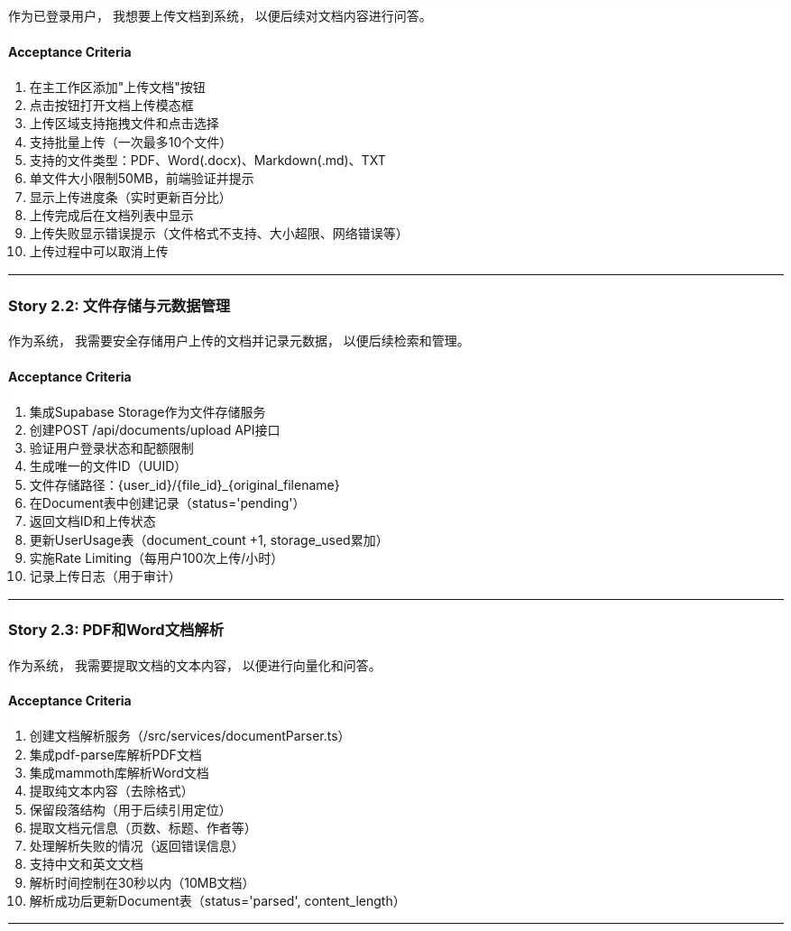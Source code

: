 作为已登录用户，
我想要上传文档到系统，
以便后续对文档内容进行问答。

#### Acceptance Criteria

1. 在主工作区添加"上传文档"按钮
2. 点击按钮打开文档上传模态框
3. 上传区域支持拖拽文件和点击选择
4. 支持批量上传（一次最多10个文件）
5. 支持的文件类型：PDF、Word(.docx)、Markdown(.md)、TXT
6. 单文件大小限制50MB，前端验证并提示
7. 显示上传进度条（实时更新百分比）
8. 上传完成后在文档列表中显示
9. 上传失败显示错误提示（文件格式不支持、大小超限、网络错误等）
10. 上传过程中可以取消上传

---

### Story 2.2: 文件存储与元数据管理

作为系统，
我需要安全存储用户上传的文档并记录元数据，
以便后续检索和管理。

#### Acceptance Criteria

1. 集成Supabase Storage作为文件存储服务
2. 创建POST /api/documents/upload API接口
3. 验证用户登录状态和配额限制
4. 生成唯一的文件ID（UUID）
5. 文件存储路径：{user_id}/{file_id}_{original_filename}
6. 在Document表中创建记录（status='pending'）
7. 返回文档ID和上传状态
8. 更新UserUsage表（document_count +1, storage_used累加）
9. 实施Rate Limiting（每用户100次上传/小时）
10. 记录上传日志（用于审计）

---

### Story 2.3: PDF和Word文档解析

作为系统，
我需要提取文档的文本内容，
以便进行向量化和问答。

#### Acceptance Criteria

1. 创建文档解析服务（/src/services/documentParser.ts）
2. 集成pdf-parse库解析PDF文档
3. 集成mammoth库解析Word文档
4. 提取纯文本内容（去除格式）
5. 保留段落结构（用于后续引用定位）
6. 提取文档元信息（页数、标题、作者等）
7. 处理解析失败的情况（返回错误信息）
8. 支持中文和英文文档
9. 解析时间控制在30秒以内（10MB文档）
10. 解析成功后更新Document表（status='parsed', content_length）

---